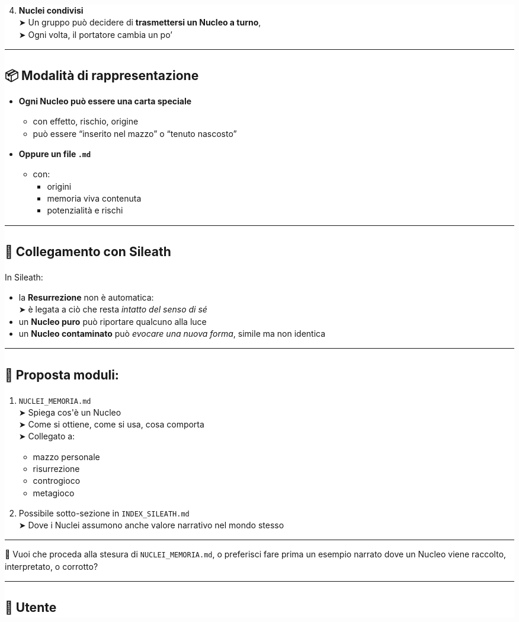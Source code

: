 4. **Nuclei condivisi**  
   ➤ Un gruppo può decidere di **trasmettersi un Nucleo a turno**,  
   ➤ Ogni volta, il portatore cambia un po’

---

## 📦 Modalità di rappresentazione

- **Ogni Nucleo può essere una carta speciale**  
  - con effetto, rischio, origine  
  - può essere “inserito nel mazzo” o “tenuto nascosto”

- **Oppure un file `.md`**  
  - con:
    - origini
    - memoria viva contenuta
    - potenzialità e rischi

---

## 🧬 Collegamento con Sileath

In Sileath:
- la **Resurrezione** non è automatica:  
  ➤ è legata a ciò che resta *intatto del senso di sé*  
- un **Nucleo puro** può riportare qualcuno alla luce  
- un **Nucleo contaminato** può *evocare una nuova forma*, simile ma non identica

---

## 📘 Proposta moduli:

1. `NUCLEI_MEMORIA.md`  
   ➤ Spiega cos'è un Nucleo  
   ➤ Come si ottiene, come si usa, cosa comporta  
   ➤ Collegato a:
      - mazzo personale
      - risurrezione
      - controgioco
      - metagioco

2. Possibile sotto-sezione in `INDEX_SILEATH.md`  
   ➤ Dove i Nuclei assumono anche valore narrativo nel mondo stesso

---

💬 Vuoi che proceda alla stesura di `NUCLEI_MEMORIA.md`, o preferisci fare prima un esempio narrato dove un Nucleo viene raccolto, interpretato, o corrotto?

---

## 👤 **Utente**

